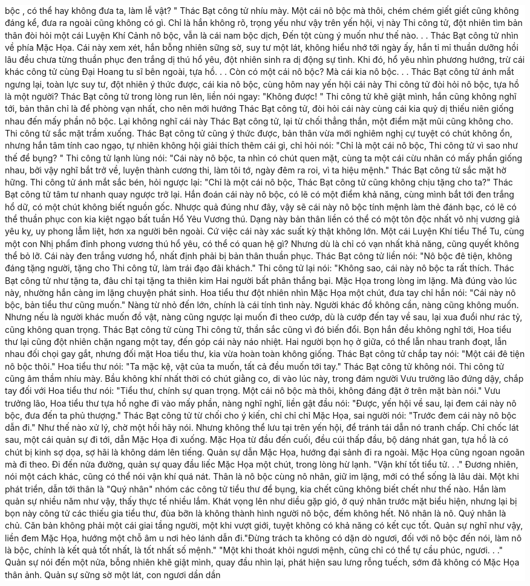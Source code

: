 bộc , có thể hay không đưa ta, làm lễ vật? " Thác Bạt công tử nhíu mày. Một cái nô bộc mà thôi, chém chém giết giết cũng không đáng kể, đưa ra ngoài cũng không có gì. Chỉ là hắn không rõ, trọng yếu như vậy trên yến hội, vị này Thi công tử, đột nhiên tìm bản thân đòi hỏi một cái Luyện Khí Cảnh nô bộc, vẫn là cái nam bộc dịch, Đến tột cùng ý muốn như thế nào. . . Thác Bạt công tử nhìn về phía Mặc Họa. Cái này xem xét, hắn bỗng nhiên sững sờ, suy tư một lát, không hiểu nhớ tới ngày ấy, hắn tỉ mỉ thuần dưỡng hồi lâu đều chưa từng thuần phục đen trắng dị thú hổ yêu, đột nhiên sinh ra dị động sự tình. Khi đó, hổ yêu nhìn phương hướng, trừ cái khác công tử cùng Đại Hoang tu sĩ bên ngoài, tựa hồ. . . Còn có một cái nô bộc? Mà cái kia nô bộc. . . Thác Bạt công tử ánh mắt ngưng lại, toàn lực suy tư, đột nhiên ý thức được, cái kia nô bộc, cùng hôm nay yến hội cái này Thi công tử đòi hỏi nô bộc, tựa hồ là một người? Thác Bạt công tử trong lòng run lên, liền nói ngay: "Không được! " Thi công tử khẽ giật mình, hắn cũng không nghĩ tới, bản thân chỉ là để phòng vạn nhất, cho nên mới hướng Thác Bạt công tử, đòi hỏi cái này cùng cái kia quỷ dị thiếu niên giống nhau đến mấy phần nô bộc. Lại không nghĩ cái này Thác Bạt công tử, lại từ chối thẳng thắn, một điểm mặt mũi cũng không cho. Thi công tử sắc mặt trầm xuống. Thác Bạt công tử cũng ý thức được, bản thân vừa mới nghiêm nghị cự tuyệt có chút không ổn, nhưng hắn tâm tính cao ngạo, tự nhiên không hội giải thích thêm cái gì, chỉ hỏi nói: "Chỉ là một cái nô bộc, Thi công tử vì sao như thế để bụng? " Thi công tử lạnh lùng nói: "Cái này nô bộc, ta nhìn có chút quen mặt, cùng ta một cái cừu nhân có mấy phần giống nhau, bởi vậy nghĩ bắt trở về, luyện thành cương thi, làm tôi tớ, ngày đêm ra roi, vì ta hiệu mệnh." Thác Bạt công tử sắc mặt hờ hững. Thi công tử ánh mắt sắc bén, hỏi ngược lại: "Chỉ là một cái nô bộc, Thác Bạt công tử cũng không chịu tặng cho ta?" Thác Bạt công tử tâm tư nhanh quay ngược trở lại. Hắn đoán cái này nô bộc, có lẽ có một điểm khả năng, cùng mình bắt tới đen trắng hổ dữ, có một chút không biết nguồn gốc. Nhược quả đúng như đây, vậy sẽ cái này nô bộc tính mệnh làm thẻ đánh bạc, có lẽ có thể thuần phục con kia kiệt ngạo bất tuần Hổ Yêu Vương thú. Dạng này bản thân liền có thể có một tôn độc nhất vô nhị vương giả yêu kỵ, uy phong lẫm liệt, hơn xa người bên ngoài. Cứ việc cái này xác suất kỳ thật không lớn. Một cái Luyện Khí tiểu Thể Tu, cùng một con Nhị phẩm đỉnh phong vương thú hổ yêu, có thể có quan hệ gì? Nhưng dù là chỉ có vạn nhất khả năng, cũng quyết không thể bỏ lỡ. Cái này đen trắng vương hổ, nhất định phải bị bản thân thuần phục. Thác Bạt công tử liền nói: "Nô bộc đê tiện, không đáng tặng người, tặng cho Thi công tử, làm trái đạo đãi khách." Thi công tử lại nói: "Không sao, cái này nô bộc ta rất thích. Thác Bạt công tử như tặng ta, đâu chỉ tại tặng ta thiên kim Hai người bất phân thắng bại. Mặc Họa trong lòng im lặng. Mà đúng vào lúc này, nhường hắn càng im lặng chuyện phát sinh. Hoa tiểu thư đột nhiên nhìn Mặc Họa một chút, đưa tay chỉ hắn nói: "Cái này nô bộc, bản tiểu thư cũng muốn." Nàng từ nhỏ đến lớn, chính là cái tính tình này. Người khác đồ không cần, nàng cũng không muốn. Nhưng nếu là người khác muốn đồ vật, nàng cũng ngược lại muốn đi theo cướp, dù là cướp đến tay về sau, lại xua đuổi như rác tỷ, cũng không quan trọng. Thác Bạt công tử cùng Thi công tử, thần sắc cũng vì đó biến đổi. Bọn hắn đều không nghĩ tới, Hoa tiểu thư lại cũng đột nhiên chặn ngang một tay, đến góp cái này náo nhiệt. Hai người bọn họ ở giữa, có thể lẫn nhau tranh đoạt, lẫn nhau đối chọi gay gắt, nhưng đối mặt Hoa tiểu thư, kia vừa hoàn toàn không giống. Thác Bạt công tử chắp tay nói: "Một cái đê tiện nô bộc thôi." Hoa tiểu thư nói: "Ta mặc kệ, vật của ta muốn, tất cả đều muốn tới tay." Thác Bạt công tử không nói. Thi công tử cũng âm thầm nhíu mày. Bầu không khí nhất thời có chút giằng co, di vào lúc này, trong đám người Vưu trưởng lão đứng dậy, chắp tay đối với Hoa tiểu thư nói: "Tiểu thư, chính sự quan trọng. Một cái nô bộc mà thôi, không đáng đặt ở trên mặt bàn nói." Vưu trưởng lão, Hoa tiểu thư tựa hồ nghe đi vào mấy phần, nàng nghĩ nghĩ, liền gật đầu nói: "Được, yến hội về sau, lại đem cái này nô bộc, đưa đến ta phủ thượng." Thác Bạt công tử từ chối cho ý kiến, chỉ chỉ chỉ Mặc Họa, sai người nói: "Trước đem cái này nô bộc dẫn đi." Như thế nào xử lý, chờ một hồi hãy nói. Nhưng không thể lưu tại trên yến hội, để tránh tái dẫn nó tranh chấp. Chỉ chốc lát sau, một cái quản sự đi tới, dẫn Mặc Họa đi xuống. Mặc Họa từ đầu đến cuối, đều cúi thấp đầu, bộ dáng nhát gan, tựa hồ là có chút bị kinh sợ dọa, sợ hãi là không dám lên tiếng. Quản sự dẫn Mặc Họa, hướng đại sảnh đi ra ngoài. Mặc Họa cũng ngoan ngoãn mà đi theo. Đi đến nửa đường, quản sự quay đầu liếc Mặc Họa một chút, trong lòng hừ lạnh. "Vận khí tốt tiểu tử. . ." Đương nhiên, nói một cách khác, cũng có thể nói vận khí quá nát. Thân là nô bộc cùng nô nhân, giữ im lặng, mới có thể sống là lâu dài. Một khi phát triển, dẫn tới thân là "Quý nhân" nhóm các công tử tiểu thư để bụng, kia chết cũng không biết chết như thế nào. Hắn làm quản sự nhiều năm như vậy, thấy thực tế nhiều lắm. Khát vọng lên như diều gặp gió, ở quý nhân trước mặt biểu hiện, nhưng lại bị bọn này công tử các thiếu gia tiểu thư, đùa bỡn là không thành hình người nô bộc, đếm không hết. Nô nhân là nô. Quý nhân là chủ. Căn bản không phải một cái giai tầng người, một khi vượt giới, tuyệt không có khả năng có kết cục tốt. Quản sự nghĩ như vậy, liền đem Mặc Họa, hướng một chỗ âm u nơi hẻo lánh dẫn đi."Đừng trách ta không có dặn dò ngươi, đối với nô bộc đến nói, làm nô là bộc, chính là kết quả tốt nhất, là tốt nhất số mệnh." "Một khi thoát khỏi ngươi mệnh, cũng chỉ có thể tự cầu phúc, ngươi. . ." Quản sự nói đến một nửa, bỗng nhiên khẽ giật mình, quay đầu nhìn lại, phát hiện sau lưng rỗng tuếch, sớm đã không có Mặc Họa thân ảnh. Quản sự sững sờ một lát, con ngươi dần dần